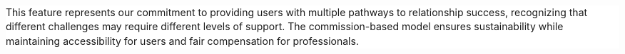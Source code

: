 This feature represents our commitment to providing users with multiple pathways to relationship success, recognizing that different challenges may require different levels of support. The commission-based model ensures sustainability while maintaining accessibility for users and fair compensation for professionals.


